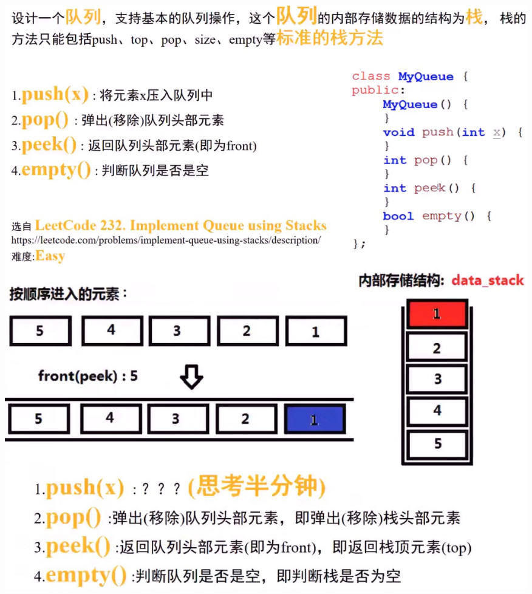 <img src="../assets/1645324507138.jpg" style="display: flex; margin: auto; width: 100%;"/>

<img src="../assets/1645324924704.jpg" style="display: flex; margin: auto; width: 100%;"/>
